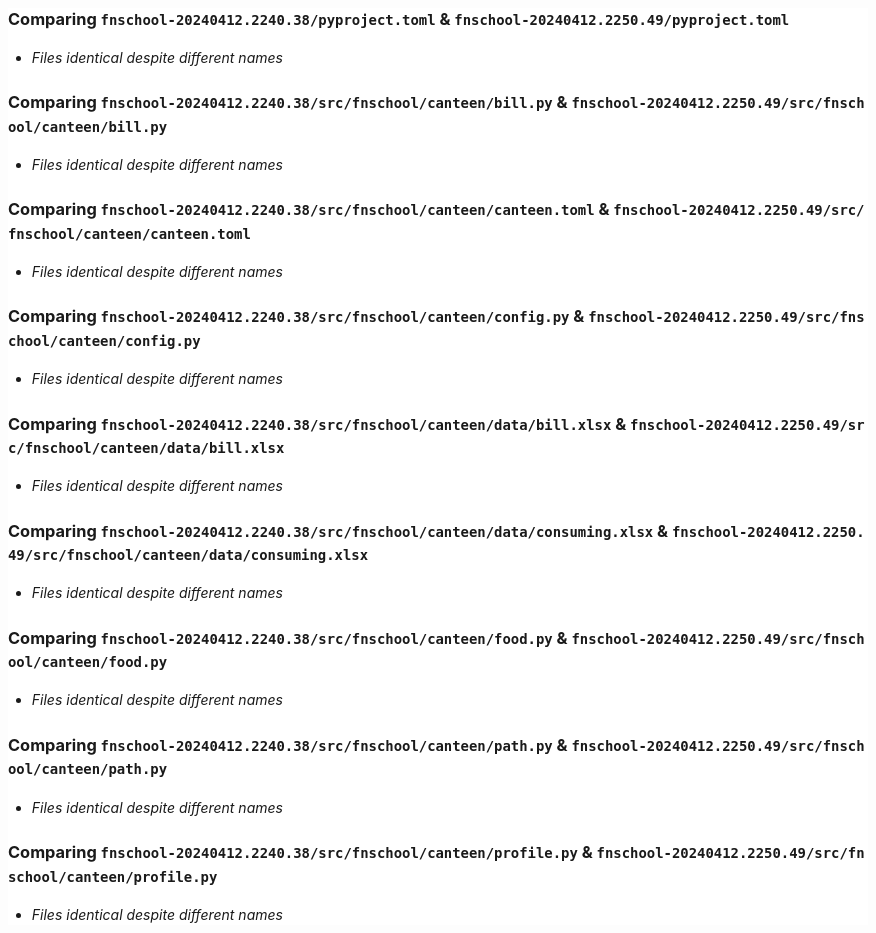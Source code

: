 ### Comparing `fnschool-20240412.2240.38/pyproject.toml` & `fnschool-20240412.2250.49/pyproject.toml`

 * *Files identical despite different names*

### Comparing `fnschool-20240412.2240.38/src/fnschool/canteen/bill.py` & `fnschool-20240412.2250.49/src/fnschool/canteen/bill.py`

 * *Files identical despite different names*

### Comparing `fnschool-20240412.2240.38/src/fnschool/canteen/canteen.toml` & `fnschool-20240412.2250.49/src/fnschool/canteen/canteen.toml`

 * *Files identical despite different names*

### Comparing `fnschool-20240412.2240.38/src/fnschool/canteen/config.py` & `fnschool-20240412.2250.49/src/fnschool/canteen/config.py`

 * *Files identical despite different names*

### Comparing `fnschool-20240412.2240.38/src/fnschool/canteen/data/bill.xlsx` & `fnschool-20240412.2250.49/src/fnschool/canteen/data/bill.xlsx`

 * *Files identical despite different names*

### Comparing `fnschool-20240412.2240.38/src/fnschool/canteen/data/consuming.xlsx` & `fnschool-20240412.2250.49/src/fnschool/canteen/data/consuming.xlsx`

 * *Files identical despite different names*

### Comparing `fnschool-20240412.2240.38/src/fnschool/canteen/food.py` & `fnschool-20240412.2250.49/src/fnschool/canteen/food.py`

 * *Files identical despite different names*

### Comparing `fnschool-20240412.2240.38/src/fnschool/canteen/path.py` & `fnschool-20240412.2250.49/src/fnschool/canteen/path.py`

 * *Files identical despite different names*

### Comparing `fnschool-20240412.2240.38/src/fnschool/canteen/profile.py` & `fnschool-20240412.2250.49/src/fnschool/canteen/profile.py`

 * *Files identical despite different names*
